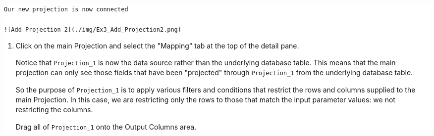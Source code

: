     Our new projection is now connected

    ![Add Projection 2](./img/Ex3_Add_Projection2.png)

1.  Click on the main Projection and select the "Mapping" tab at the top of the detail pane.
    
    Notice that `Projection_1` is now the data source rather than the underlying database table. This means that the main projection can only see those fields that have been "projected" through `Projection_1` from the underlying database table.
    
    So the purpose of `Projection_1` is to apply various filters and conditions that restrict the rows and columns supplied to the main Projection.  In this case, we are restricting only the rows to those that match the input parameter values: we not restricting the columns.
    
    Drag all of `Projection_1` onto the Output Columns area.
    